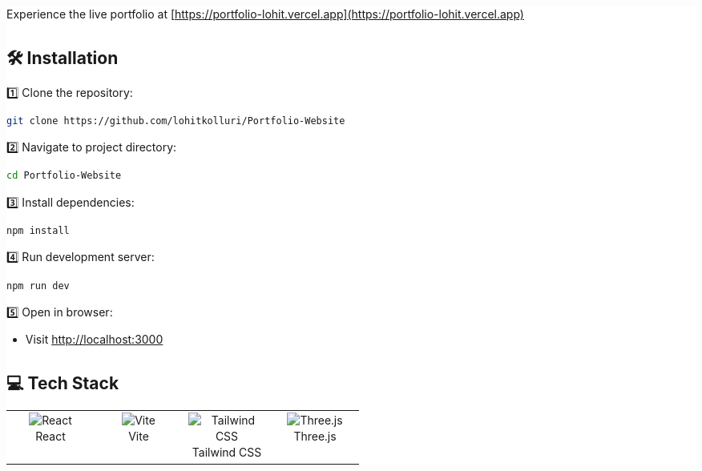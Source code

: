 Experience the live portfolio at [https://portfolio-lohit.vercel.app](https://portfolio-lohit.vercel.app)

## 🛠️ Installation

1️⃣ Clone the repository:

```bash
git clone https://github.com/lohitkolluri/Portfolio-Website
```

2️⃣ Navigate to project directory:

```bash
cd Portfolio-Website
```

3️⃣ Install dependencies:

```bash
npm install
```

4️⃣ Run development server:

```bash
npm run dev
```

5️⃣ Open in browser:

- Visit [http://localhost:3000](http://localhost:3000)

## 💻 Tech Stack

<table align="center">
  <tr>
    <td align="center" width="96">
      <img src="https://skillicons.dev/icons?i=react" width="48" height="48" alt="React" />
      <br>React
    </td>
      <td align="center" width="96">
      <img src="https://skillicons.dev/icons?i=vite" width="48" height="48" alt="Vite" />
      <br>Vite
    </td>
    <td align="center" width="96">
      <img src="https://skillicons.dev/icons?i=tailwind" width="48" height="48" alt="Tailwind CSS" />
      <br>Tailwind CSS
    </td>
      <td align="center" width="96">
      <img src="https://skillicons.dev/icons?i=threejs" width="48" height="48" alt="Three.js" />
      <br>Three.js
    </td>
  </tr>
</table>
